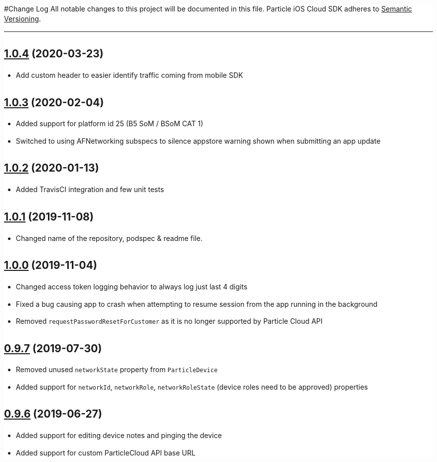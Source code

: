 #Change Log
All notable changes to this project will be documented in this file.
Particle iOS Cloud SDK adheres to [Semantic Versioning](http://semver.org/).

---
## [1.0.4](https://github.com/particle-iot/particle-cloud-sdk-ios/releases/tag/1.0.4) (2020-03-23)

* Add custom header to easier identify traffic coming from mobile SDK

## [1.0.3](https://github.com/particle-iot/particle-cloud-sdk-ios/releases/tag/1.0.3) (2020-02-04)

* Added support for platform id 25 (B5 SoM / BSoM CAT 1)

* Switched to using AFNetworking subspecs to silence appstore warning shown when submitting an app update

## [1.0.2](https://github.com/particle-iot/particle-cloud-sdk-ios/releases/tag/1.0.2) (2020-01-13)

* Added TravisCI integration and few unit tests

## [1.0.1](https://github.com/particle-iot/particle-cloud-sdk-ios/releases/tag/1.0.1) (2019-11-08)

* Changed name of the repository, podspec & readme file.

## [1.0.0](https://github.com/particle-iot/particle-cloud-sdk-ios/releases/tag/1.0.0) (2019-11-04)

* Changed access token logging behavior to always log just last 4 digits

* Fixed a bug causing app to crash when attempting to resume session from the app running in the background

* Removed `requestPasswordResetForCustomer` as it is no longer supported by Particle Cloud API

## [0.9.7](https://github.com/particle-iot/particle-cloud-sdk-ios/releases/tag/0.9.7) (2019-07-30)

* Removed unused `networkState` property from `ParticleDevice`

* Added support for `networkId`, `networkRole`, `networkRoleState` (device roles need to be approved) properties

## [0.9.6](https://github.com/particle-iot/particle-cloud-sdk-ios/releases/tag/0.9.6) (2019-06-27)

* Added support for editing device notes and pinging the device

* Added support for custom ParticleCloud API base URL
